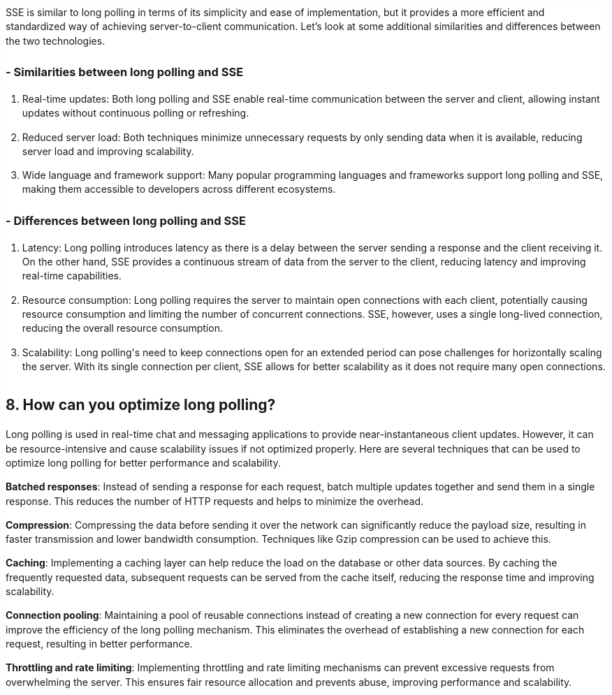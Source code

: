 SSE is similar to long polling in terms of its simplicity and ease of implementation, but it provides a more efficient and standardized way of achieving server-to-client communication. Let’s look at some additional similarities and differences between the two technologies.

### - Similarities between long polling and SSE

1. Real-time updates: Both long polling and SSE enable real-time communication between the server and client, allowing instant updates without continuous polling or refreshing.

2. Reduced server load: Both techniques minimize unnecessary requests by only sending data when it is available, reducing server load and improving scalability.

3. Wide language and framework support: Many popular programming languages and frameworks support long polling and SSE, making them accessible to developers across different ecosystems.

### - Differences between long polling and SSE

1. Latency: Long polling introduces latency as there is a delay between the server sending a response and the client receiving it. On the other hand, SSE provides a continuous stream of data from the server to the client, reducing latency and improving real-time capabilities.

2. Resource consumption: Long polling requires the server to maintain open connections with each client, potentially causing resource consumption and limiting the number of concurrent connections. SSE, however, uses a single long-lived connection, reducing the overall resource consumption.

3. Scalability: Long polling's need to keep connections open for an extended period can pose challenges for horizontally scaling the server. With its single connection per client, SSE allows for better scalability as it does not require many open connections.

## 8. How can you optimize long polling?

Long polling is used in real-time chat and messaging applications to provide near-instantaneous client updates. However, it can be resource-intensive and cause scalability issues if not optimized properly. Here are several techniques that can be used to optimize long polling for better performance and scalability.

**Batched responses**: Instead of sending a response for each request, batch multiple updates together and send them in a single response. This reduces the number of HTTP requests and helps to minimize the overhead.

**Compression**: Compressing the data before sending it over the network can significantly reduce the payload size, resulting in faster transmission and lower bandwidth consumption. Techniques like Gzip compression can be used to achieve this.

**Caching**: Implementing a caching layer can help reduce the load on the database or other data sources. By caching the frequently requested data, subsequent requests can be served from the cache itself, reducing the response time and improving scalability.

**Connection pooling**: Maintaining a pool of reusable connections instead of creating a new connection for every request can improve the efficiency of the long polling mechanism. This eliminates the overhead of establishing a new connection for each request, resulting in better performance.

**Throttling and rate limiting**: Implementing throttling and rate limiting mechanisms can prevent excessive requests from overwhelming the server. This ensures fair resource allocation and prevents abuse, improving performance and scalability.
